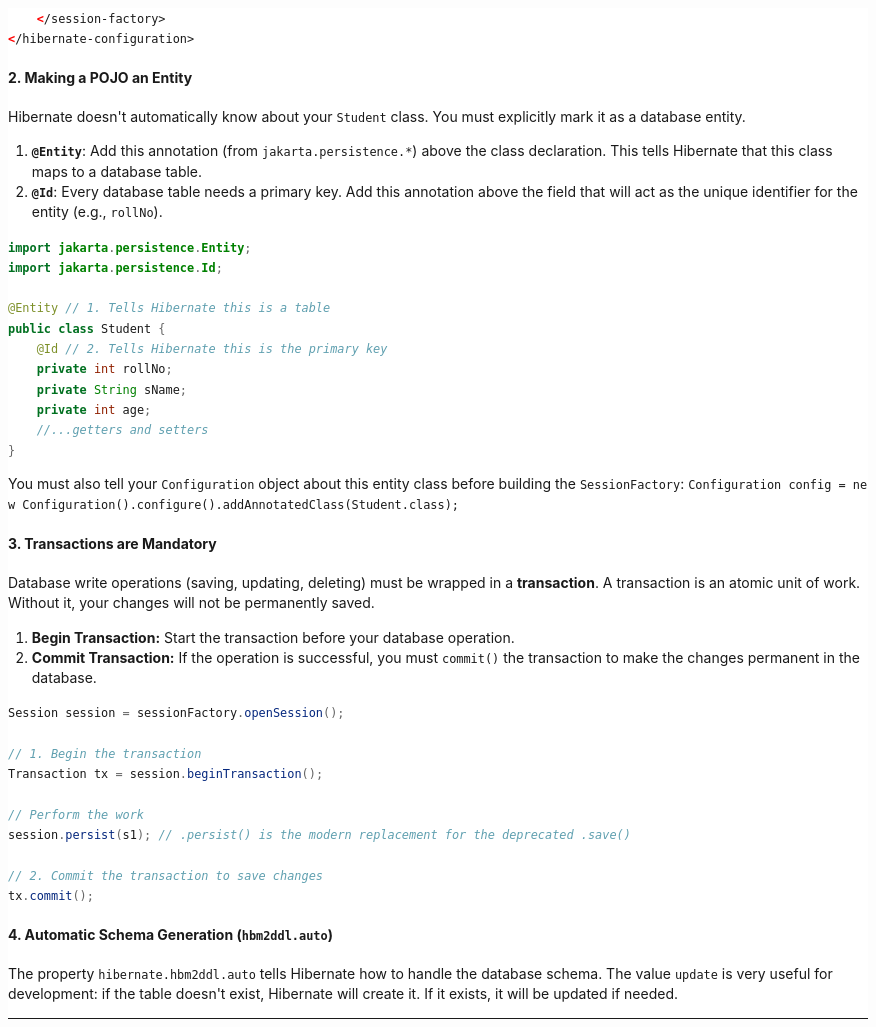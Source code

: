 ```xml
    </session-factory>
</hibernate-configuration>
```

#### 2. Making a POJO an Entity

Hibernate doesn't automatically know about your `Student` class. You must explicitly mark it as a database entity.
1.  **`@Entity`**: Add this annotation (from `jakarta.persistence.*`) above the class declaration. This tells Hibernate that this class maps to a database table.
2.  **`@Id`**: Every database table needs a primary key. Add this annotation above the field that will act as the unique identifier for the entity (e.g., `rollNo`).

```java
import jakarta.persistence.Entity;
import jakarta.persistence.Id;

@Entity // 1. Tells Hibernate this is a table
public class Student {
    @Id // 2. Tells Hibernate this is the primary key
    private int rollNo;
    private String sName;
    private int age;
    //...getters and setters
}
```
You must also tell your `Configuration` object about this entity class before building the `SessionFactory`:
`Configuration config = new Configuration().configure().addAnnotatedClass(Student.class);`

#### 3. Transactions are Mandatory

Database write operations (saving, updating, deleting) must be wrapped in a **transaction**. A transaction is an atomic unit of work. Without it, your changes will not be permanently saved.
1.  **Begin Transaction:** Start the transaction before your database operation.
2.  **Commit Transaction:** If the operation is successful, you must `commit()` the transaction to make the changes permanent in the database.

```java
Session session = sessionFactory.openSession();

// 1. Begin the transaction
Transaction tx = session.beginTransaction();

// Perform the work
session.persist(s1); // .persist() is the modern replacement for the deprecated .save()

// 2. Commit the transaction to save changes
tx.commit();
```

#### 4. Automatic Schema Generation (`hbm2ddl.auto`)

The property `hibernate.hbm2ddl.auto` tells Hibernate how to handle the database schema. The value `update` is very useful for development: if the table doesn't exist, Hibernate will create it. If it exists, it will be updated if needed.

---